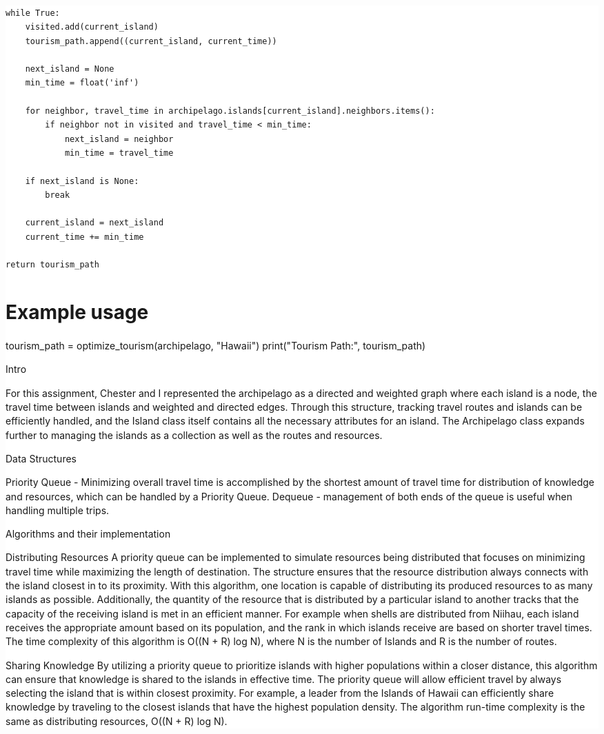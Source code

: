     while True:
        visited.add(current_island)
        tourism_path.append((current_island, current_time))
       
        next_island = None
        min_time = float('inf')
       
        for neighbor, travel_time in archipelago.islands[current_island].neighbors.items():
            if neighbor not in visited and travel_time < min_time:
                next_island = neighbor
                min_time = travel_time
       
        if next_island is None:
            break

        current_island = next_island
        current_time += min_time

    return tourism_path

# Example usage
tourism_path = optimize_tourism(archipelago, "Hawaii")
print("Tourism Path:", tourism_path)





Intro	

For this assignment, Chester and I represented the archipelago as a directed and weighted graph where each island is a node, the travel time between islands and weighted and directed edges. Through this structure, tracking travel routes and islands can be efficiently handled, and the Island class itself contains all the necessary attributes for an island. The Archipelago class expands further to managing the islands as a collection as well as the routes and resources. 

Data Structures

Priority Queue - Minimizing overall travel time is accomplished by the shortest amount of travel time for distribution of knowledge and resources, which can be handled by a Priority Queue.
Dequeue - management of both ends of the queue is useful when handling multiple trips.


Algorithms and their implementation 

Distributing Resources
A priority queue can be implemented to simulate resources being distributed that focuses on minimizing travel time while maximizing the length of destination. The structure ensures that the resource distribution always connects with the island closest in to its proximity. With this algorithm, one location is capable of distributing its produced resources to as many islands as possible. Additionally, the quantity of the resource that is distributed by a particular island to another  tracks that the capacity of the receiving island is met in an efficient manner. For example when shells are distributed from Niihau, each island receives the appropriate amount based on its population, and the rank in which islands receive are based on shorter travel times. The time complexity of this algorithm is O((N + R) log N), where N is the number of Islands and R is the number of routes.

Sharing Knowledge
By utilizing a priority queue to prioritize islands with higher populations within a closer distance, this algorithm can ensure that knowledge is shared to the islands in effective time. The priority queue will allow efficient travel by always selecting the island that is within closest proximity. For example, a leader from the Islands of Hawaii can efficiently share knowledge by traveling to the closest islands that have the highest population density. The algorithm run-time complexity is the same as distributing resources, O((N + R) log N).
